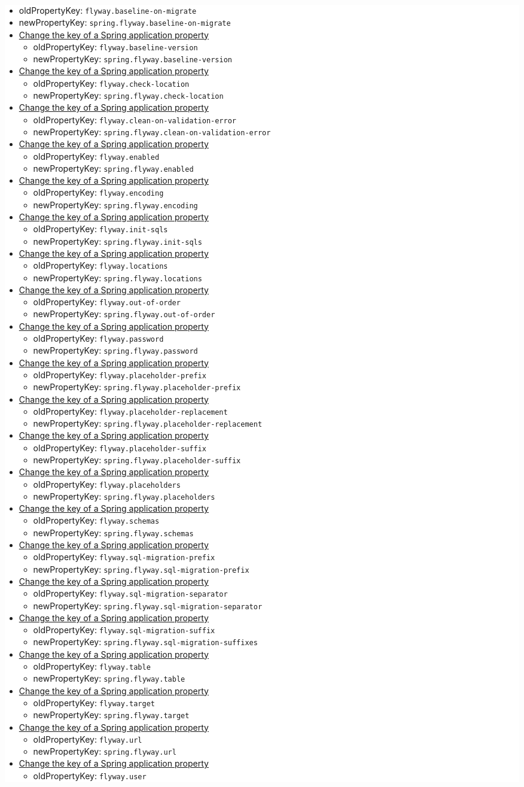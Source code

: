   * oldPropertyKey: `flyway.baseline-on-migrate`
  * newPropertyKey: `spring.flyway.baseline-on-migrate`
* [Change the key of a Spring application property](../../../java/spring/changespringpropertykey)
  * oldPropertyKey: `flyway.baseline-version`
  * newPropertyKey: `spring.flyway.baseline-version`
* [Change the key of a Spring application property](../../../java/spring/changespringpropertykey)
  * oldPropertyKey: `flyway.check-location`
  * newPropertyKey: `spring.flyway.check-location`
* [Change the key of a Spring application property](../../../java/spring/changespringpropertykey)
  * oldPropertyKey: `flyway.clean-on-validation-error`
  * newPropertyKey: `spring.flyway.clean-on-validation-error`
* [Change the key of a Spring application property](../../../java/spring/changespringpropertykey)
  * oldPropertyKey: `flyway.enabled`
  * newPropertyKey: `spring.flyway.enabled`
* [Change the key of a Spring application property](../../../java/spring/changespringpropertykey)
  * oldPropertyKey: `flyway.encoding`
  * newPropertyKey: `spring.flyway.encoding`
* [Change the key of a Spring application property](../../../java/spring/changespringpropertykey)
  * oldPropertyKey: `flyway.init-sqls`
  * newPropertyKey: `spring.flyway.init-sqls`
* [Change the key of a Spring application property](../../../java/spring/changespringpropertykey)
  * oldPropertyKey: `flyway.locations`
  * newPropertyKey: `spring.flyway.locations`
* [Change the key of a Spring application property](../../../java/spring/changespringpropertykey)
  * oldPropertyKey: `flyway.out-of-order`
  * newPropertyKey: `spring.flyway.out-of-order`
* [Change the key of a Spring application property](../../../java/spring/changespringpropertykey)
  * oldPropertyKey: `flyway.password`
  * newPropertyKey: `spring.flyway.password`
* [Change the key of a Spring application property](../../../java/spring/changespringpropertykey)
  * oldPropertyKey: `flyway.placeholder-prefix`
  * newPropertyKey: `spring.flyway.placeholder-prefix`
* [Change the key of a Spring application property](../../../java/spring/changespringpropertykey)
  * oldPropertyKey: `flyway.placeholder-replacement`
  * newPropertyKey: `spring.flyway.placeholder-replacement`
* [Change the key of a Spring application property](../../../java/spring/changespringpropertykey)
  * oldPropertyKey: `flyway.placeholder-suffix`
  * newPropertyKey: `spring.flyway.placeholder-suffix`
* [Change the key of a Spring application property](../../../java/spring/changespringpropertykey)
  * oldPropertyKey: `flyway.placeholders`
  * newPropertyKey: `spring.flyway.placeholders`
* [Change the key of a Spring application property](../../../java/spring/changespringpropertykey)
  * oldPropertyKey: `flyway.schemas`
  * newPropertyKey: `spring.flyway.schemas`
* [Change the key of a Spring application property](../../../java/spring/changespringpropertykey)
  * oldPropertyKey: `flyway.sql-migration-prefix`
  * newPropertyKey: `spring.flyway.sql-migration-prefix`
* [Change the key of a Spring application property](../../../java/spring/changespringpropertykey)
  * oldPropertyKey: `flyway.sql-migration-separator`
  * newPropertyKey: `spring.flyway.sql-migration-separator`
* [Change the key of a Spring application property](../../../java/spring/changespringpropertykey)
  * oldPropertyKey: `flyway.sql-migration-suffix`
  * newPropertyKey: `spring.flyway.sql-migration-suffixes`
* [Change the key of a Spring application property](../../../java/spring/changespringpropertykey)
  * oldPropertyKey: `flyway.table`
  * newPropertyKey: `spring.flyway.table`
* [Change the key of a Spring application property](../../../java/spring/changespringpropertykey)
  * oldPropertyKey: `flyway.target`
  * newPropertyKey: `spring.flyway.target`
* [Change the key of a Spring application property](../../../java/spring/changespringpropertykey)
  * oldPropertyKey: `flyway.url`
  * newPropertyKey: `spring.flyway.url`
* [Change the key of a Spring application property](../../../java/spring/changespringpropertykey)
  * oldPropertyKey: `flyway.user`